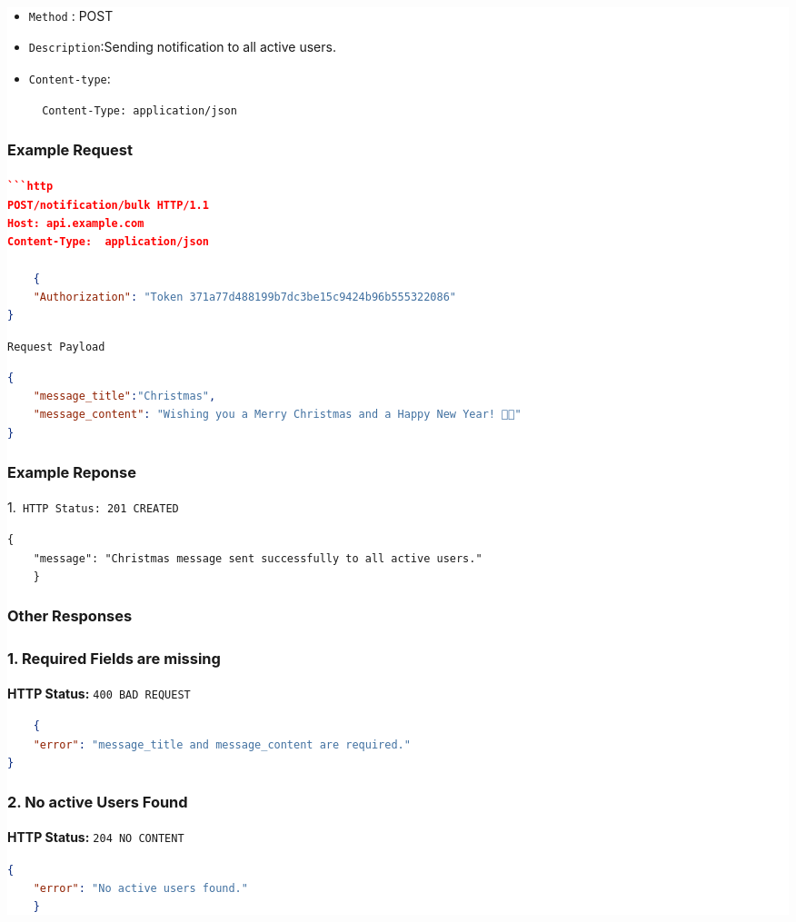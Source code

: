* `Method` : POST

* `Description`:Sending notification to all active users.

* `Content-type`:
  
        Content-Type: application/json


### Example Request
```json
```http
POST/notification/bulk HTTP/1.1
Host: api.example.com
Content-Type:  application/json

    {
    "Authorization": "Token 371a77d488199b7dc3be15c9424b96b555322086"
}

```
`Request Payload`
```json
{
    "message_title":"Christmas",
    "message_content": "Wishing you a Merry Christmas and a Happy New Year! 🎄🎉"
}
```
### Example Reponse

1.` HTTP Status: 201 CREATED`
```
{
    "message": "Christmas message sent successfully to all active users."
    }
```


### Other Responses

### **1. Required Fields are missing**

**HTTP Status:** `400 BAD REQUEST`

```json
    {
    "error": "message_title and message_content are required."
}

```

### **2. No active Users Found**

**HTTP Status:** `204 NO CONTENT`

```json
{
    "error": "No active users found."
    }
```
